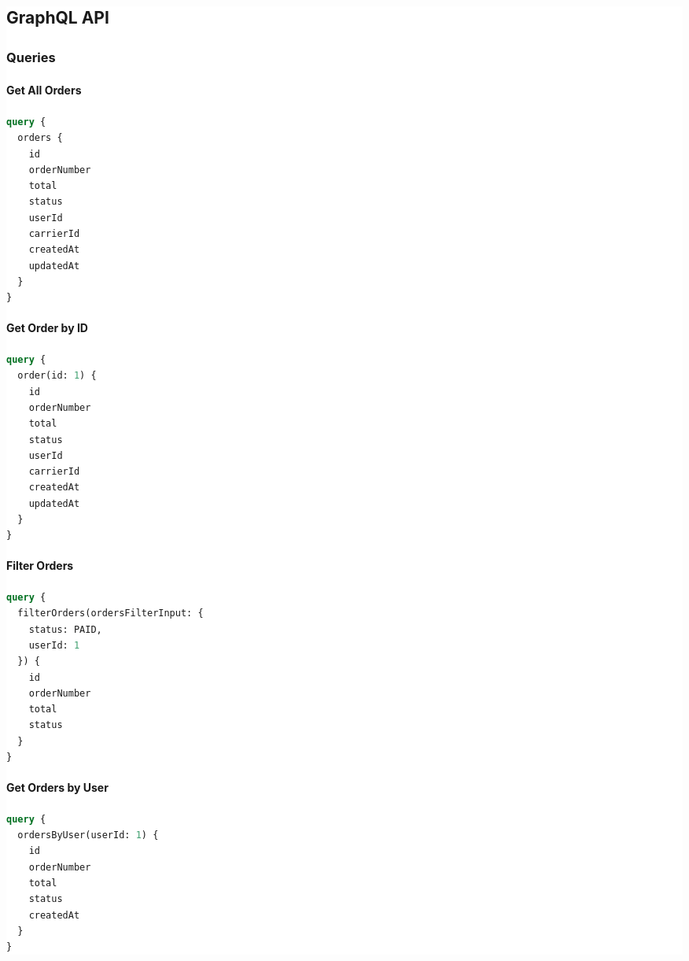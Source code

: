 ## GraphQL API

### Queries

#### Get All Orders
```graphql
query {
  orders {
    id
    orderNumber
    total
    status
    userId
    carrierId
    createdAt
    updatedAt
  }
}
```

#### Get Order by ID
```graphql
query {
  order(id: 1) {
    id
    orderNumber
    total
    status
    userId
    carrierId
    createdAt
    updatedAt
  }
}
```

#### Filter Orders
```graphql
query {
  filterOrders(ordersFilterInput: {
    status: PAID,
    userId: 1
  }) {
    id
    orderNumber
    total
    status
  }
}
```

#### Get Orders by User
```graphql
query {
  ordersByUser(userId: 1) {
    id
    orderNumber
    total
    status
    createdAt
  }
}
```
